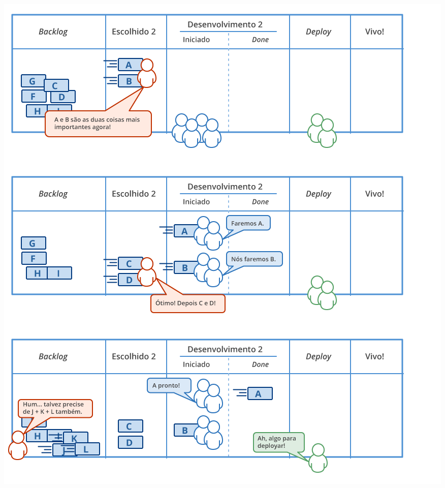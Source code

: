 !["(Adaptado de KNIBERG; SKARIN, 2009, p. 74-78)"](185629011.png)

!["(Adaptado de KNIBERG; SKARIN, 2009, p. 74-78)"](185629012.png)

!["(Adaptado de KNIBERG; SKARIN, 2009, p. 74-78)"](185629013.png)
